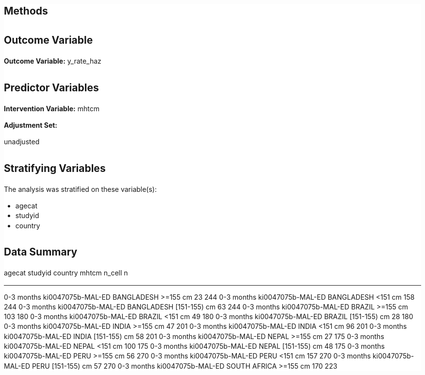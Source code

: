 





## Methods
## Outcome Variable

**Outcome Variable:** y_rate_haz

## Predictor Variables

**Intervention Variable:** mhtcm

**Adjustment Set:**

unadjusted

## Stratifying Variables

The analysis was stratified on these variable(s):

* agecat
* studyid
* country

## Data Summary

agecat         studyid                    country                        mhtcm           n_cell       n
-------------  -------------------------  -----------------------------  -------------  -------  ------
0-3 months     ki0047075b-MAL-ED          BANGLADESH                     >=155 cm            23     244
0-3 months     ki0047075b-MAL-ED          BANGLADESH                     <151 cm            158     244
0-3 months     ki0047075b-MAL-ED          BANGLADESH                     [151-155) cm        63     244
0-3 months     ki0047075b-MAL-ED          BRAZIL                         >=155 cm           103     180
0-3 months     ki0047075b-MAL-ED          BRAZIL                         <151 cm             49     180
0-3 months     ki0047075b-MAL-ED          BRAZIL                         [151-155) cm        28     180
0-3 months     ki0047075b-MAL-ED          INDIA                          >=155 cm            47     201
0-3 months     ki0047075b-MAL-ED          INDIA                          <151 cm             96     201
0-3 months     ki0047075b-MAL-ED          INDIA                          [151-155) cm        58     201
0-3 months     ki0047075b-MAL-ED          NEPAL                          >=155 cm            27     175
0-3 months     ki0047075b-MAL-ED          NEPAL                          <151 cm            100     175
0-3 months     ki0047075b-MAL-ED          NEPAL                          [151-155) cm        48     175
0-3 months     ki0047075b-MAL-ED          PERU                           >=155 cm            56     270
0-3 months     ki0047075b-MAL-ED          PERU                           <151 cm            157     270
0-3 months     ki0047075b-MAL-ED          PERU                           [151-155) cm        57     270
0-3 months     ki0047075b-MAL-ED          SOUTH AFRICA                   >=155 cm           170     223